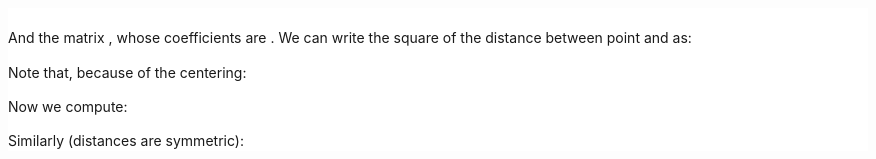   
![
\\sum\_i x\_{ij} = 0
](https://latex.codecogs.com/png.latex?%0A%5Csum_i%20x_%7Bij%7D%20%3D%200%0A
"
\\sum_i x_{ij} = 0
")  
And the matrix ![B = X
X^t](https://latex.codecogs.com/png.latex?B%20%3D%20X%20X%5Et
"B = X X^t"), whose coefficients are ![B\_{ij} = \\sum\_k x\_{ik}
x\_{jk}](https://latex.codecogs.com/png.latex?B_%7Bij%7D%20%3D%20%5Csum_k%20x_%7Bik%7D%20x_%7Bjk%7D
"B_{ij} = \\sum_k x_{ik} x_{jk}"). We can write the square of the
distance between point ![i](https://latex.codecogs.com/png.latex?i "i")
and ![j](https://latex.codecogs.com/png.latex?j "j") as:

  
![ d\_{ij}^2 = \\sum\_k (x\_{ik} - x\_{jk})^2 = \\sum\_k x\_{ik}^2 +
\\sum\_k x\_{jk}^2 -2 \\sum\_k x\_{ik} x\_{jk} = B\_{ii} + B\_{jj} - 2
B\_{ij}](https://latex.codecogs.com/png.latex?%20d_%7Bij%7D%5E2%20%3D%20%5Csum_k%20%28x_%7Bik%7D%20-%20x_%7Bjk%7D%29%5E2%20%20%3D%20%5Csum_k%20x_%7Bik%7D%5E2%20%2B%20%5Csum_k%20x_%7Bjk%7D%5E2%20-2%20%5Csum_k%20x_%7Bik%7D%20x_%7Bjk%7D%20%3D%20B_%7Bii%7D%20%2B%20B_%7Bjj%7D%20-%202%20B_%7Bij%7D
" d_{ij}^2 = \\sum_k (x_{ik} - x_{jk})^2  = \\sum_k x_{ik}^2 + \\sum_k x_{jk}^2 -2 \\sum_k x_{ik} x_{jk} = B_{ii} + B_{jj} - 2 B_{ij}")  

Note that, because of the centering:

  
![
\\sum\_i B\_{ij} = \\sum\_i \\sum\_k x\_{ik} x\_{jk} = \\sum\_k x\_{jk}
\\sum\_i x\_{ik} = 0
](https://latex.codecogs.com/png.latex?%0A%5Csum_i%20B_%7Bij%7D%20%3D%20%5Csum_i%20%5Csum_k%20x_%7Bik%7D%20x_%7Bjk%7D%20%3D%20%5Csum_k%20x_%7Bjk%7D%20%5Csum_i%20x_%7Bik%7D%20%3D%200%0A
"
\\sum_i B_{ij} = \\sum_i \\sum_k x_{ik} x_{jk} = \\sum_k x_{jk} \\sum_i x_{ik} = 0
")  

Now we compute:

  
![
\\sum\_i d\_{ij}^2 = \\sum\_i (B\_{ii} + B\_{jj} - 2 B\_{ij}) = \\sum\_i
B\_{ii} + \\sum\_i B\_{jj} - 2 \\sum\_i B\_{ij} = \\text{Tr}(B) + n
B\_{jj} 
](https://latex.codecogs.com/png.latex?%0A%5Csum_i%20d_%7Bij%7D%5E2%20%3D%20%5Csum_i%20%28B_%7Bii%7D%20%2B%20B_%7Bjj%7D%20-%202%20B_%7Bij%7D%29%20%3D%20%5Csum_i%20B_%7Bii%7D%20%2B%20%5Csum_i%20B_%7Bjj%7D%20-%202%20%5Csum_i%20B_%7Bij%7D%20%3D%20%5Ctext%7BTr%7D%28B%29%20%2B%20n%20B_%7Bjj%7D%20%0A
"
\\sum_i d_{ij}^2 = \\sum_i (B_{ii} + B_{jj} - 2 B_{ij}) = \\sum_i B_{ii} + \\sum_i B_{jj} - 2 \\sum_i B_{ij} = \\text{Tr}(B) + n B_{jj} 
")  

Similarly (distances are symmetric):

  